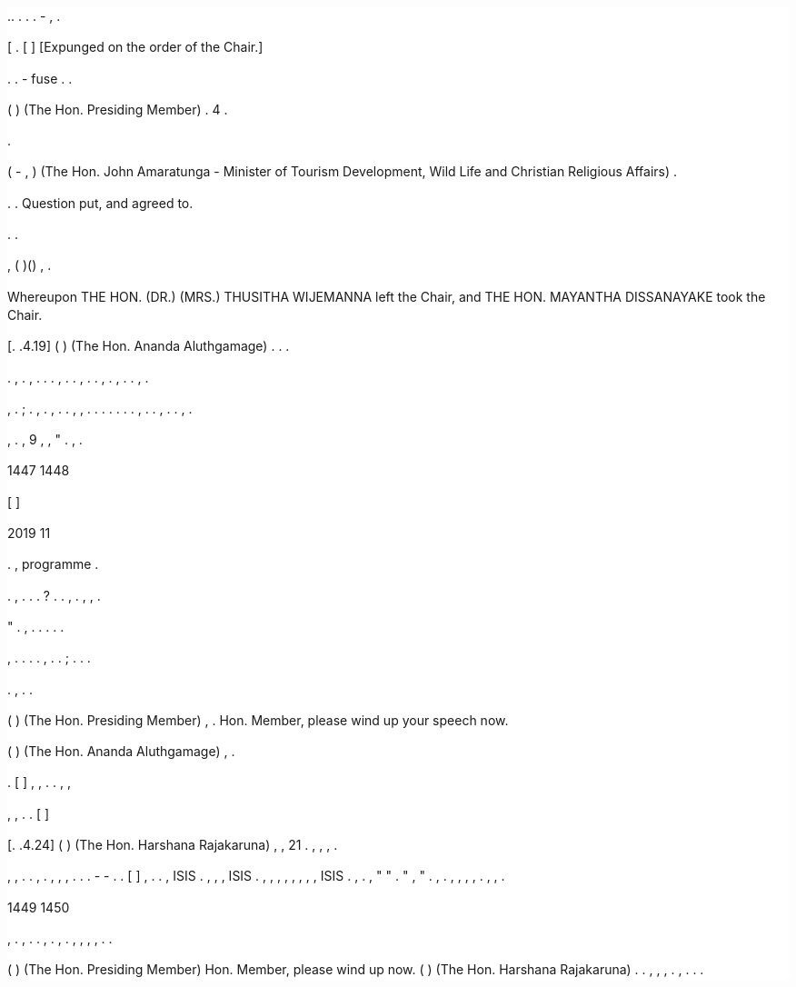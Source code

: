 .. . . . - , .

[ . [ ] [Expunged on the order of the Chair.]

. . - fuse . .

( ) (The Hon. Presiding Member) . 4 .

.

( - , ) (The Hon. John Amaratunga - Minister of Tourism Development, Wild Life and Christian Religious Affairs) .

. . Question put, and agreed to.

. .

, ( )() , .

Whereupon THE HON. (DR.) (MRS.) THUSITHA WIJEMANNA left the Chair, and THE HON. MAYANTHA DISSANAYAKE took the Chair.

[. .4.19] ( ) (The Hon. Ananda Aluthgamage) . . .

. , . , . . . , . . , . . , . , . . , .

, . ; . , . , . . , , . . . . . . . , . . , . . , .

, . , 9 , , " . , .

1447 1448

[ ]

2019 11

. , programme .

. , . . . ? . . , . , , .

" . , . . . . .

, . . . . , . . ; . . .

. , . .

( ) (The Hon. Presiding Member) , . Hon. Member, please wind up your speech now.

( ) (The Hon. Ananda Aluthgamage) , .

. [ ] , , . . , ,

, , . . [ ]

[. .4.24] ( ) (The Hon. Harshana Rajakaruna) , , 21 . , , , .

, , . . , . , , , . . . - - . . [ ] , . . , ISIS . , , , ISIS . , , , , , , , , ISIS . , . , " " . " , " . , . , , , , . , , .

1449 1450

, . , . . , . , . , , , , . .

( ) (The Hon. Presiding Member) Hon. Member, please wind up now. ( ) (The Hon. Harshana Rajakaruna) . . , , , . , . . .
